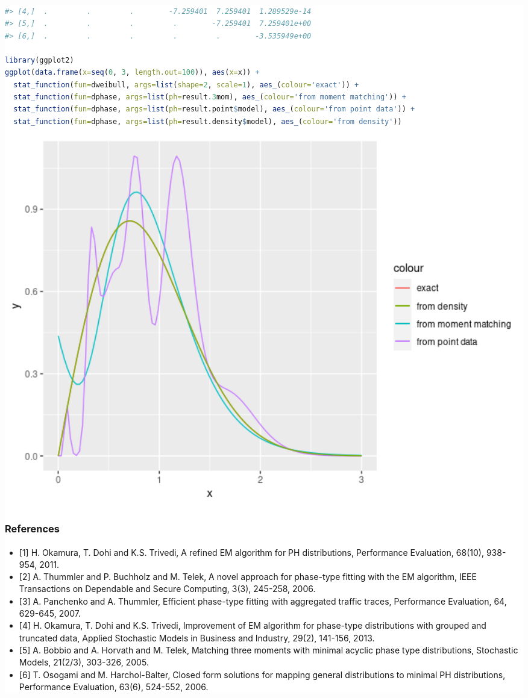 ``` r
#> [4,]  .         .         .        -7.259401  7.259401  1.289529e-14
#> [5,]  .         .         .         .        -7.259401  7.259401e+00
#> [6,]  .         .         .         .         .        -3.535949e+00

library(ggplot2)
ggplot(data.frame(x=seq(0, 3, length.out=100)), aes(x=x)) +
  stat_function(fun=dweibull, args=list(shape=2, scale=1), aes_(colour='exact')) +
  stat_function(fun=dphase, args=list(ph=result.3mom), aes_(colour='from moment matching')) +
  stat_function(fun=dphase, args=list(ph=result.point$model), aes_(colour='from point data')) +
  stat_function(fun=dphase, args=list(ph=result.density$model), aes_(colour='from density'))
```

<img src="man/figures/README-draw_plot-1.png" width="100%" />

### References

-   \[1\] H. Okamura, T. Dohi and K.S. Trivedi, A refined EM algorithm
    for PH distributions, Performance Evaluation, 68(10), 938-954, 2011.
-   \[2\] A. Thummler and P. Buchholz and M. Telek, A novel approach for
    phase-type fitting with the EM algorithm, IEEE Transactions on
    Dependable and Secure Computing, 3(3), 245-258, 2006.
-   \[3\] A. Panchenko and A. Thummler, Efficient phase-type fitting
    with aggregated traffic traces, Performance Evaluation, 64, 629-645,
    2007.
-   \[4\] H. Okamura, T. Dohi and K.S. Trivedi, Improvement of EM
    algorithm for phase-type distributions with grouped and truncated
    data, Applied Stochastic Models in Business and Industry, 29(2),
    141-156, 2013.
-   \[5\] A. Bobbio and A. Horvath and M. Telek, Matching three moments
    with minimal acyclic phase type distributions, Stochastic Models,
    21(2/3), 303-326, 2005.
-   \[6\] T. Osogami and M. Harchol-Balter, Closed form solutions for
    mapping general distributions to minimal PH distributions,
    Performance Evaluation, 63(6), 524-552, 2006.

